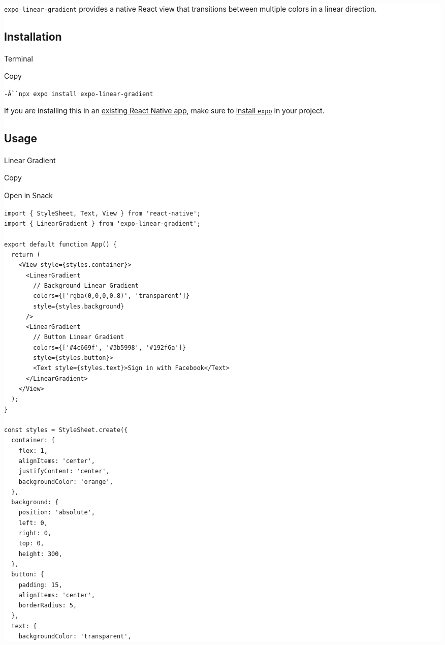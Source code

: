 
`expo-linear-gradient` provides a native React view that transitions between multiple colors in a linear direction.

Installation
------------

Terminal

Copy

`-Â``npx expo install expo-linear-gradient`

If you are installing this in an [existing React Native app](/bare/overview), make sure to [install `expo`](/bare/installing-expo-modules) in your project.

Usage
-----

Linear Gradient

Copy

Open in Snack

```
import { StyleSheet, Text, View } from 'react-native';
import { LinearGradient } from 'expo-linear-gradient';

export default function App() {
  return (
    <View style={styles.container}>
      <LinearGradient
        // Background Linear Gradient
        colors={['rgba(0,0,0,0.8)', 'transparent']}
        style={styles.background}
      />
      <LinearGradient
        // Button Linear Gradient
        colors={['#4c669f', '#3b5998', '#192f6a']}
        style={styles.button}>
        <Text style={styles.text}>Sign in with Facebook</Text>
      </LinearGradient>
    </View>
  );
}

const styles = StyleSheet.create({
  container: {
    flex: 1,
    alignItems: 'center',
    justifyContent: 'center',
    backgroundColor: 'orange',
  },
  background: {
    position: 'absolute',
    left: 0,
    right: 0,
    top: 0,
    height: 300,
  },
  button: {
    padding: 15,
    alignItems: 'center',
    borderRadius: 5,
  },
  text: {
    backgroundColor: 'transparent',
```